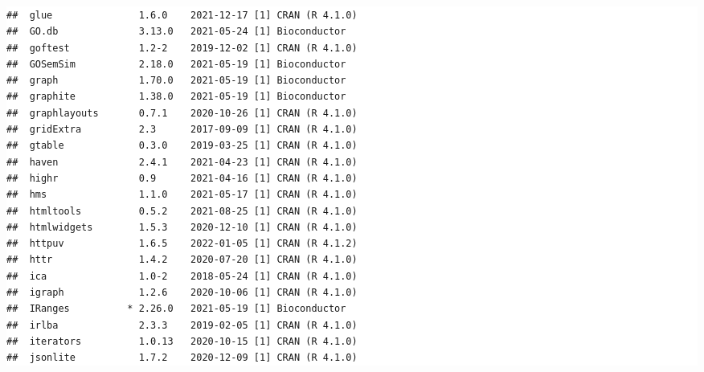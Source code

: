     ##  glue               1.6.0    2021-12-17 [1] CRAN (R 4.1.0)
    ##  GO.db              3.13.0   2021-05-24 [1] Bioconductor  
    ##  goftest            1.2-2    2019-12-02 [1] CRAN (R 4.1.0)
    ##  GOSemSim           2.18.0   2021-05-19 [1] Bioconductor  
    ##  graph              1.70.0   2021-05-19 [1] Bioconductor  
    ##  graphite           1.38.0   2021-05-19 [1] Bioconductor  
    ##  graphlayouts       0.7.1    2020-10-26 [1] CRAN (R 4.1.0)
    ##  gridExtra          2.3      2017-09-09 [1] CRAN (R 4.1.0)
    ##  gtable             0.3.0    2019-03-25 [1] CRAN (R 4.1.0)
    ##  haven              2.4.1    2021-04-23 [1] CRAN (R 4.1.0)
    ##  highr              0.9      2021-04-16 [1] CRAN (R 4.1.0)
    ##  hms                1.1.0    2021-05-17 [1] CRAN (R 4.1.0)
    ##  htmltools          0.5.2    2021-08-25 [1] CRAN (R 4.1.0)
    ##  htmlwidgets        1.5.3    2020-12-10 [1] CRAN (R 4.1.0)
    ##  httpuv             1.6.5    2022-01-05 [1] CRAN (R 4.1.2)
    ##  httr               1.4.2    2020-07-20 [1] CRAN (R 4.1.0)
    ##  ica                1.0-2    2018-05-24 [1] CRAN (R 4.1.0)
    ##  igraph             1.2.6    2020-10-06 [1] CRAN (R 4.1.0)
    ##  IRanges          * 2.26.0   2021-05-19 [1] Bioconductor  
    ##  irlba              2.3.3    2019-02-05 [1] CRAN (R 4.1.0)
    ##  iterators          1.0.13   2020-10-15 [1] CRAN (R 4.1.0)
    ##  jsonlite           1.7.2    2020-12-09 [1] CRAN (R 4.1.0)